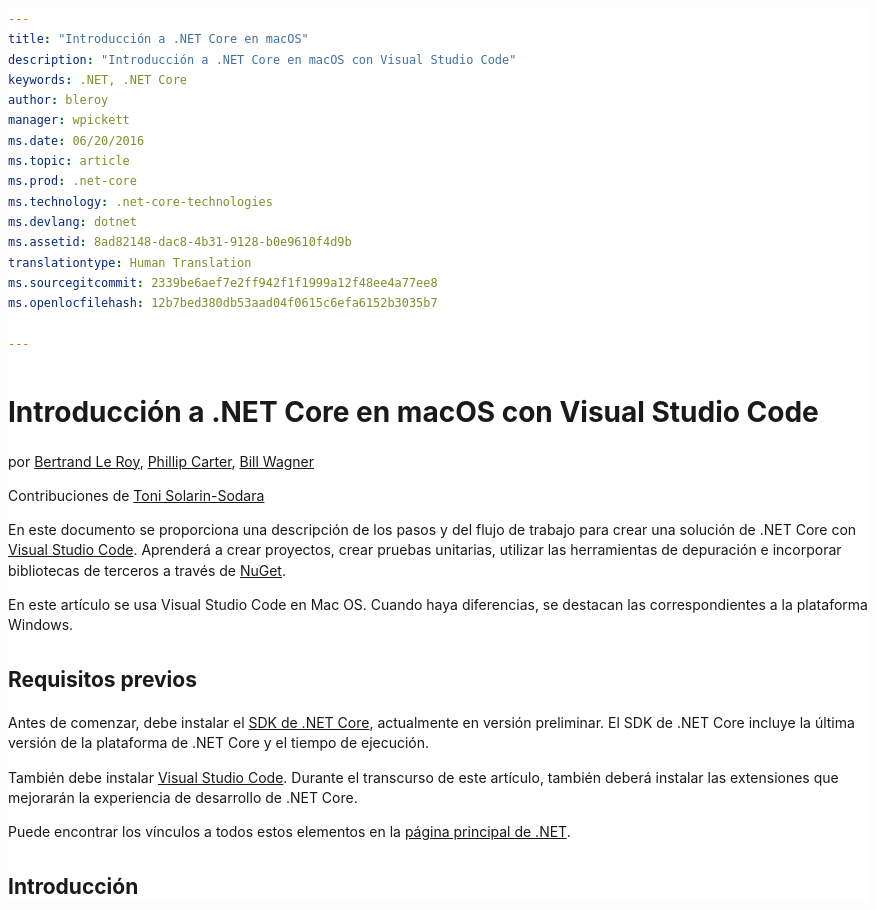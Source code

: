 ```yaml
---
title: "Introducción a .NET Core en macOS"
description: "Introducción a .NET Core en macOS con Visual Studio Code"
keywords: .NET, .NET Core
author: bleroy
manager: wpickett
ms.date: 06/20/2016
ms.topic: article
ms.prod: .net-core
ms.technology: .net-core-technologies
ms.devlang: dotnet
ms.assetid: 8ad82148-dac8-4b31-9128-b0e9610f4d9b
translationtype: Human Translation
ms.sourcegitcommit: 2339be6aef7e2ff942f1f1999a12f48ee4a77ee8
ms.openlocfilehash: 12b7bed380db53aad04f0615c6efa6152b3035b7

---
```


# <a name="getting-started-with-net-core-on-macos-using-visual-studio-code"></a>Introducción a .NET Core en macOS con Visual Studio Code

por [Bertrand Le Roy](https://github.com/bleroy),  [Phillip Carter](https://github.com/cartermp), [Bill Wagner](https://github.com/billwagner)

Contribuciones de [Toni Solarin-Sodara](https://github.com/tsolarin)

En este documento se proporciona una descripción de los pasos y del flujo de trabajo para crear una solución de .NET Core con [Visual Studio Code](http://code.visualstudio.com).
Aprenderá a crear proyectos, crear pruebas unitarias, utilizar las herramientas de depuración e incorporar bibliotecas de terceros a través de [NuGet](http://nuget.org).

En este artículo se usa Visual Studio Code en Mac OS. Cuando haya diferencias, se destacan las correspondientes a la plataforma Windows.

## <a name="prerequisites"></a>Requisitos previos

Antes de comenzar, debe instalar el [SDK de .NET Core](https://www.microsoft.com/net/core), actualmente en versión preliminar. El SDK de .NET Core incluye la última versión de la plataforma de .NET Core y el tiempo de ejecución.

También debe instalar [Visual Studio Code](http://code.visualstudio.com).
Durante el transcurso de este artículo, también deberá instalar las extensiones que mejorarán la experiencia de desarrollo de .NET Core.

Puede encontrar los vínculos a todos estos elementos en la [página principal de .NET](http://dot.net).

## <a name="getting-started"></a>Introducción
